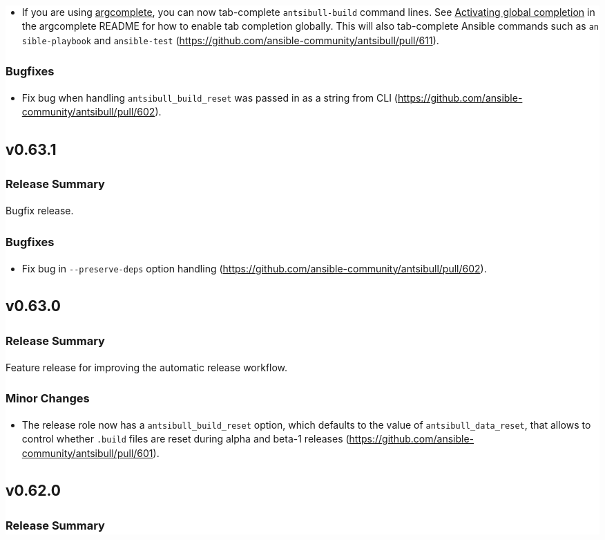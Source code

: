 * If you are using [argcomplete](https\://pypi\.org/project/argcomplete/)\, you can now tab\-complete <code>antsibull\-build</code> command lines\. See [Activating global completion](https\://pypi\.org/project/argcomplete/\#activating\-global\-completion) in the argcomplete README for how to enable tab completion globally\. This will also tab\-complete Ansible commands such as <code>ansible\-playbook</code> and <code>ansible\-test</code> \([https\://github\.com/ansible\-community/antsibull/pull/611](https\://github\.com/ansible\-community/antsibull/pull/611)\)\.

<a id="bugfixes-4"></a>
### Bugfixes

* Fix bug when handling <code>antsibull\_build\_reset</code> was passed in as a string from CLI \([https\://github\.com/ansible\-community/antsibull/pull/602](https\://github\.com/ansible\-community/antsibull/pull/602)\)\.

<a id="v0-63-1"></a>
## v0\.63\.1

<a id="release-summary-7"></a>
### Release Summary

Bugfix release\.

<a id="bugfixes-5"></a>
### Bugfixes

* Fix bug in <code>\-\-preserve\-deps</code> option handling \([https\://github\.com/ansible\-community/antsibull/pull/602](https\://github\.com/ansible\-community/antsibull/pull/602)\)\.

<a id="v0-63-0"></a>
## v0\.63\.0

<a id="release-summary-8"></a>
### Release Summary

Feature release for improving the automatic release workflow\.

<a id="minor-changes-5"></a>
### Minor Changes

* The release role now has a <code>antsibull\_build\_reset</code> option\, which defaults to the value of <code>antsibull\_data\_reset</code>\, that allows to control whether <code>\.build</code> files are reset during alpha and beta\-1 releases \([https\://github\.com/ansible\-community/antsibull/pull/601](https\://github\.com/ansible\-community/antsibull/pull/601)\)\.

<a id="v0-62-0"></a>
## v0\.62\.0

<a id="release-summary-9"></a>
### Release Summary
